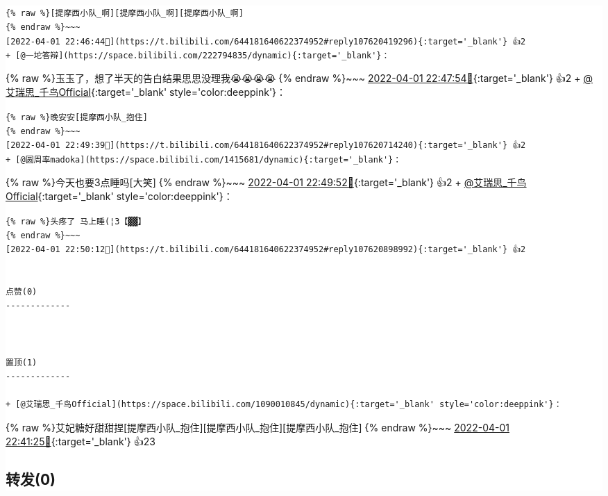 ~~~
{% raw %}[提摩西小队_啊][提摩西小队_啊][提摩西小队_啊]
{% endraw %}~~~
[2022-04-01 22:46:44🔗](https://t.bilibili.com/644181640622374952#reply107620419296){:target='_blank'} 👍2
+ [@一坨答辩](https://space.bilibili.com/222794835/dynamic){:target='_blank'}：
~~~
{% raw %}玉玉了，想了半天的告白结果思思没理我😭😭😭😭
{% endraw %}~~~
[2022-04-01 22:47:54🔗](https://t.bilibili.com/644181640622374952#reply107620573680){:target='_blank'} 👍2
    + [@艾瑞思_千鸟Official](https://space.bilibili.com/1090010845/dynamic){:target='_blank' style='color:deeppink'}：
~~~
{% raw %}晚安安[提摩西小队_抱住]
{% endraw %}~~~
[2022-04-01 22:49:39🔗](https://t.bilibili.com/644181640622374952#reply107620714240){:target='_blank'} 👍2
+ [@圆周率madoka](https://space.bilibili.com/1415681/dynamic){:target='_blank'}：
~~~
{% raw %}今天也要3点睡吗[大笑]
{% endraw %}~~~
[2022-04-01 22:49:52🔗](https://t.bilibili.com/644181640622374952#reply107620884128){:target='_blank'} 👍2
    + [@艾瑞思_千鸟Official](https://space.bilibili.com/1090010845/dynamic){:target='_blank' style='color:deeppink'}：
~~~
{% raw %}头疼了 马上睡(¦3【▓▓】
{% endraw %}~~~
[2022-04-01 22:50:12🔗](https://t.bilibili.com/644181640622374952#reply107620898992){:target='_blank'} 👍2


点赞(0)
-------------



置顶(1)
-------------

+ [@艾瑞思_千鸟Official](https://space.bilibili.com/1090010845/dynamic){:target='_blank' style='color:deeppink'}：
~~~
{% raw %}艾妃糖好甜甜捏[提摩西小队_抱住][提摩西小队_抱住][提摩西小队_抱住]
{% endraw %}~~~
[2022-04-01 22:41:25🔗](https://t.bilibili.com/644181640622374952#reply107619599456){:target='_blank'} 👍23


转发(0)
-------------
